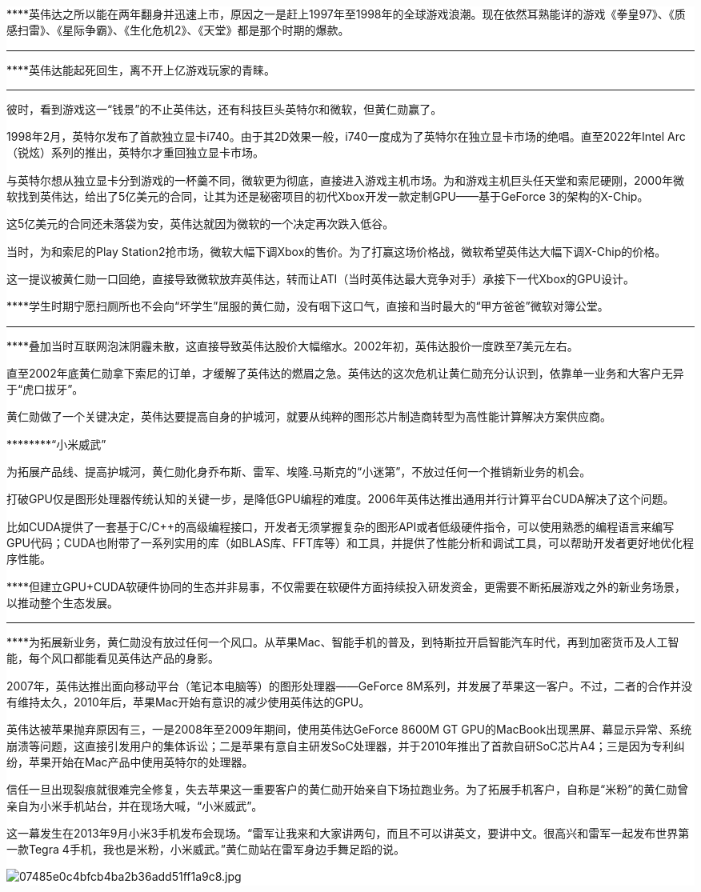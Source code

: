****英伟达之所以能在两年翻身并迅速上市，原因之一是赶上1997年至1998年的全球游戏浪潮。现在依然耳熟能详的游戏《拳皇97》、《质感扫雷》、《星际争霸》、《生化危机2》、《天堂》都是那个时期的爆款。

****

****英伟达能起死回生，离不开上亿游戏玩家的青睐。

****

彼时，看到游戏这一“钱景”的不止英伟达，还有科技巨头英特尔和微软，但黄仁勋赢了。

1998年2月，英特尔发布了首款独立显卡i740。由于其2D效果一般，i740一度成为了英特尔在独立显卡市场的绝唱。直至2022年Intel
Arc（锐炫）系列的推出，英特尔才重回独立显卡市场。

与英特尔想从独立显卡分到游戏的一杯羹不同，微软更为彻底，直接进入游戏主机市场。为和游戏主机巨头任天堂和索尼硬刚，2000年微软找到英伟达，给出了5亿美元的合同，让其为还是秘密项目的初代Xbox开发一款定制GPU——基于GeForce
3的架构的X-Chip。

这5亿美元的合同还未落袋为安，英伟达就因为微软的一个决定再次跌入低谷。

当时，为和索尼的Play Station2抢市场，微软大幅下调Xbox的售价。为了打赢这场价格战，微软希望英伟达大幅下调X-Chip的价格。

这一提议被黄仁勋一口回绝，直接导致微软放弃英伟达，转而让ATI（当时英伟达最大竞争对手）承接下一代Xbox的GPU设计。

****学生时期宁愿扫厕所也不会向“坏学生”屈服的黄仁勋，没有咽下这口气，直接和当时最大的“甲方爸爸”微软对簿公堂。

****

****叠加当时互联网泡沫阴霾未散，这直接导致英伟达股价大幅缩水。2002年初，英伟达股价一度跌至7美元左右。

直至2002年底黄仁勋拿下索尼的订单，才缓解了英伟达的燃眉之急。英伟达的这次危机让黄仁勋充分认识到，依靠单一业务和大客户无异于“虎口拔牙”。

黄仁勋做了一个关键决定，英伟达要提高自身的护城河，就要从纯粹的图形芯片制造商转型为高性能计算解决方案供应商。

********“小米威武”

为拓展产品线、提高护城河，黄仁勋化身乔布斯、雷军、埃隆.马斯克的“小迷第”，不放过任何一个推销新业务的机会。

打破GPU仅是图形处理器传统认知的关键一步，是降低GPU编程的难度。2006年英伟达推出通用并行计算平台CUDA解决了这个问题。

比如CUDA提供了一套基于C/C++的高级编程接口，开发者无须掌握复杂的图形API或者低级硬件指令，可以使用熟悉的编程语言来编写GPU代码；CUDA也附带了一系列实用的库（如BLAS库、FFT库等）和工具，并提供了性能分析和调试工具，可以帮助开发者更好地优化程序性能。

****但建立GPU+CUDA软硬件协同的生态并非易事，不仅需要在软硬件方面持续投入研发资金，更需要不断拓展游戏之外的新业务场景，以推动整个生态发展。

****

****为拓展新业务，黄仁勋没有放过任何一个风口。从苹果Mac、智能手机的普及，到特斯拉开启智能汽车时代，再到加密货币及人工智能，每个风口都能看见英伟达产品的身影。

2007年，英伟达推出面向移动平台（笔记本电脑等）的图形处理器——GeForce
8M系列，并发展了苹果这一客户。不过，二者的合作并没有维持太久，2010年后，苹果Mac开始有意识的减少使用英伟达的GPU。

英伟达被苹果抛弃原因有三，一是2008年至2009年期间，使用英伟达GeForce 8600M GT
GPU的MacBook出现黑屏、幕显示异常、系统崩溃等问题，这直接引发用户的集体诉讼；二是苹果有意自主研发SoC处理器，并于2010年推出了首款自研SoC芯片A4；三是因为专利纠纷，苹果开始在Mac产品中使用英特尔的处理器。

信任一旦出现裂痕就很难完全修复，失去苹果这一重要客户的黄仁勋开始亲自下场拉跑业务。为了拓展手机客户，自称是“米粉”的黄仁勋曾亲自为小米手机站台，并在现场大喊，“小米威武”。

这一幕发生在2013年9月小米3手机发布会现场。“雷军让我来和大家讲两句，而且不可以讲英文，要讲中文。很高兴和雷军一起发布世界第一款Tegra
4手机，我也是米粉，小米威武。”黄仁勋站在雷军身边手舞足蹈的说。

![07485e0c4bfcb4ba2b36add51ff1a9c8.jpg](https://raw.githubusercontent.com/qqhsx/qqnews_image/main/2024/03/26/亿万游戏人，扶黄仁勋登顶｜AI光年/07485e0c4bfcb4ba2b36add51ff1a9c8.jpg)
